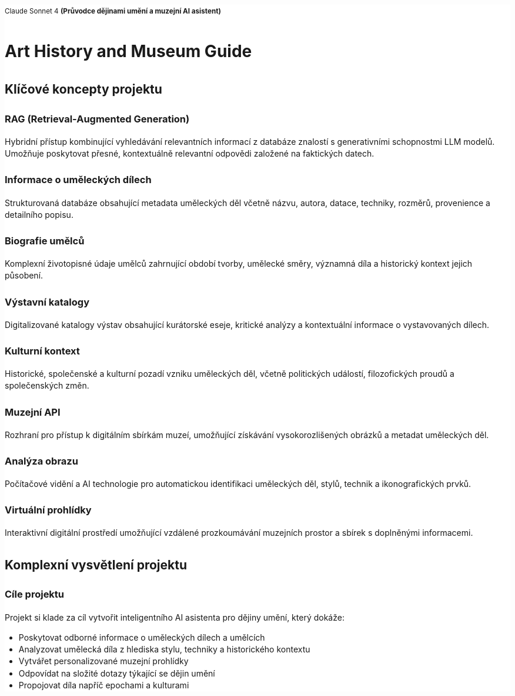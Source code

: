 <small>Claude Sonnet 4 **(Průvodce dějinami umění a muzejní AI asistent)**</small>
# Art History and Museum Guide

## Klíčové koncepty projektu

### RAG (Retrieval-Augmented Generation)
Hybridní přístup kombinující vyhledávání relevantních informací z databáze znalostí s generativními schopnostmi LLM modelů. Umožňuje poskytovat přesné, kontextuálně relevantní odpovědi založené na faktických datech.

### Informace o uměleckých dílech
Strukturovaná databáze obsahující metadata uměleckých děl včetně názvu, autora, datace, techniky, rozměrů, provenience a detailního popisu.

### Biografie umělců
Komplexní životopisné údaje umělců zahrnující období tvorby, umělecké směry, významná díla a historický kontext jejich působení.

### Výstavní katalogy
Digitalizované katalogy výstav obsahující kurátorské eseje, kritické analýzy a kontextuální informace o vystavovaných dílech.

### Kulturní kontext
Historické, společenské a kulturní pozadí vzniku uměleckých děl, včetně politických událostí, filozofických proudů a společenských změn.

### Muzejní API
Rozhraní pro přístup k digitálním sbírkám muzeí, umožňující získávání vysokorozlišených obrázků a metadat uměleckých děl.

### Analýza obrazu
Počítačové vidění a AI technologie pro automatickou identifikaci uměleckých děl, stylů, technik a ikonografických prvků.

### Virtuální prohlídky
Interaktivní digitální prostředí umožňující vzdálené prozkoumávání muzejních prostor a sbírek s doplněnými informacemi.

## Komplexní vysvětlení projektu

### Cíle projektu
Projekt si klade za cíl vytvořit inteligentního AI asistenta pro dějiny umění, který dokáže:
- Poskytovat odborné informace o uměleckých dílech a umělcích
- Analyzovat umělecká díla z hlediska stylu, techniky a historického kontextu
- Vytvářet personalizované muzejní prohlídky
- Odpovídat na složité dotazy týkající se dějin umění
- Propojovat díla napříč epochami a kulturami

